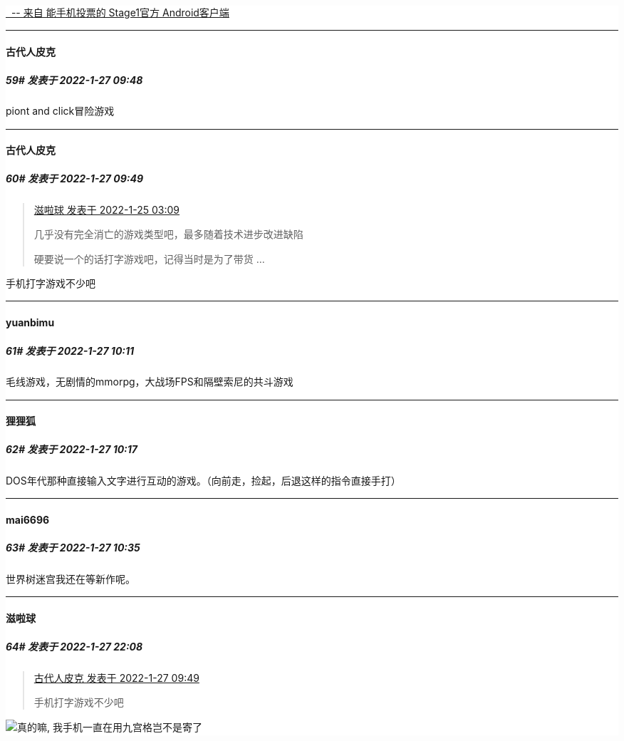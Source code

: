 [  -- 来自 能手机投票的 Stage1官方 Android客户端](https://www.coolapk.com/apk/140634)

*****

####  古代人皮克  
##### 59#       发表于 2022-1-27 09:48

piont and click冒险游戏

*****

####  古代人皮克  
##### 60#       发表于 2022-1-27 09:49

<blockquote><a href="httphttps://bbs.saraba1st.com/2b/forum.php?mod=redirect&amp;goto=findpost&amp;pid=54419697&amp;ptid=2049061" target="_blank">滋啦球 发表于 2022-1-25 03:09</a>

几乎没有完全消亡的游戏类型吧，最多随着技术进步改进缺陷

硬要说一个的话打字游戏吧，记得当时是为了带货 ...</blockquote>
手机打字游戏不少吧



*****

####  yuanbimu  
##### 61#       发表于 2022-1-27 10:11

毛线游戏，无剧情的mmorpg，大战场FPS和隔壁索尼的共斗游戏

*****

####  狸狸狐  
##### 62#       发表于 2022-1-27 10:17

DOS年代那种直接输入文字进行互动的游戏。（向前走，捡起，后退这样的指令直接手打）



*****

####  mai6696  
##### 63#       发表于 2022-1-27 10:35

世界树迷宫我还在等新作呢。



*****

####  滋啦球  
##### 64#       发表于 2022-1-27 22:08

<blockquote><a href="httphttps://bbs.saraba1st.com/2b/forum.php?mod=redirect&amp;goto=findpost&amp;pid=54444187&amp;ptid=2049061" target="_blank">古代人皮克 发表于 2022-1-27 09:49</a>

手机打字游戏不少吧</blockquote>
<img src="https://static.saraba1st.com/image/smiley/face2017/068.png" referrerpolicy="no-referrer">真的嘛, 我手机一直在用九宫格岂不是寄了

